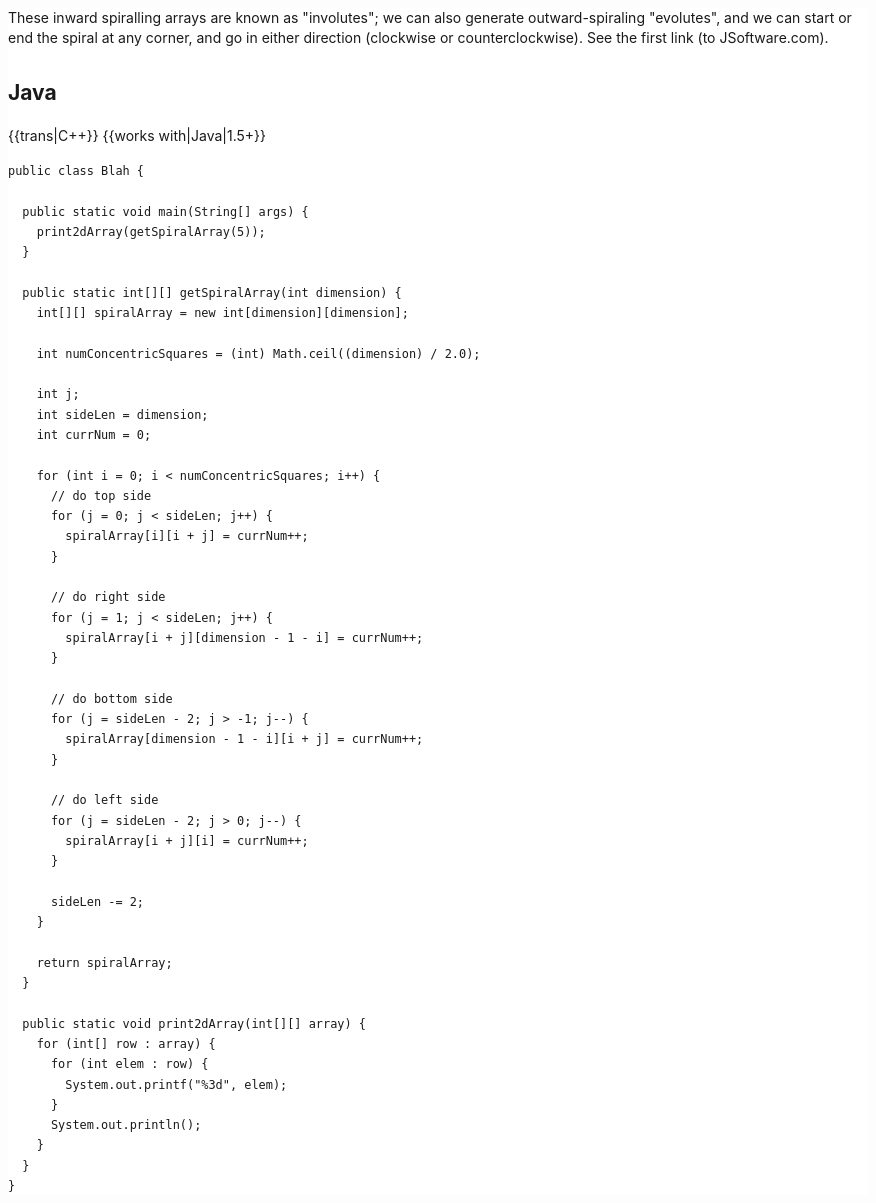 These inward spiralling arrays are known as "involutes"; we can also generate outward-spiraling "evolutes", and we can start or end the spiral at any corner, and go in either direction (clockwise or counterclockwise).  See the first link (to JSoftware.com).


## Java

{{trans|C++}}
{{works with|Java|1.5+}}

```java5
public class Blah {

  public static void main(String[] args) {
    print2dArray(getSpiralArray(5));
  }

  public static int[][] getSpiralArray(int dimension) {
    int[][] spiralArray = new int[dimension][dimension];

    int numConcentricSquares = (int) Math.ceil((dimension) / 2.0);

    int j;
    int sideLen = dimension;
    int currNum = 0;

    for (int i = 0; i < numConcentricSquares; i++) {
      // do top side
      for (j = 0; j < sideLen; j++) {
        spiralArray[i][i + j] = currNum++;
      }

      // do right side
      for (j = 1; j < sideLen; j++) {
        spiralArray[i + j][dimension - 1 - i] = currNum++;
      }

      // do bottom side
      for (j = sideLen - 2; j > -1; j--) {
        spiralArray[dimension - 1 - i][i + j] = currNum++;
      }

      // do left side
      for (j = sideLen - 2; j > 0; j--) {
        spiralArray[i + j][i] = currNum++;
      }

      sideLen -= 2;
    }

    return spiralArray;
  }

  public static void print2dArray(int[][] array) {
    for (int[] row : array) {
      for (int elem : row) {
        System.out.printf("%3d", elem);
      }
      System.out.println();
    }
  }
}
```
